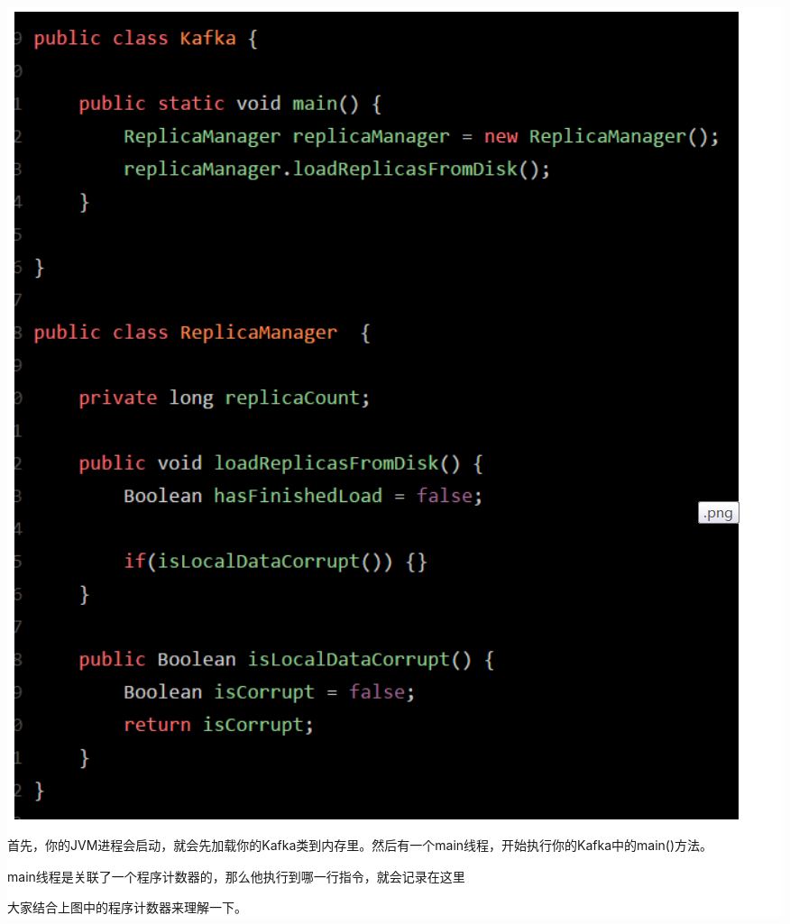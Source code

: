 ![](../../pic/2019-08-03-23-30-22.png)

首先，你的JVM进程会启动，就会先加载你的Kafka类到内存里。然后有一个main线程，开始执行你的Kafka中的main()方法。

main线程是关联了一个程序计数器的，那么他执行到哪一行指令，就会记录在这里

大家结合上图中的程序计数器来理解一下。
